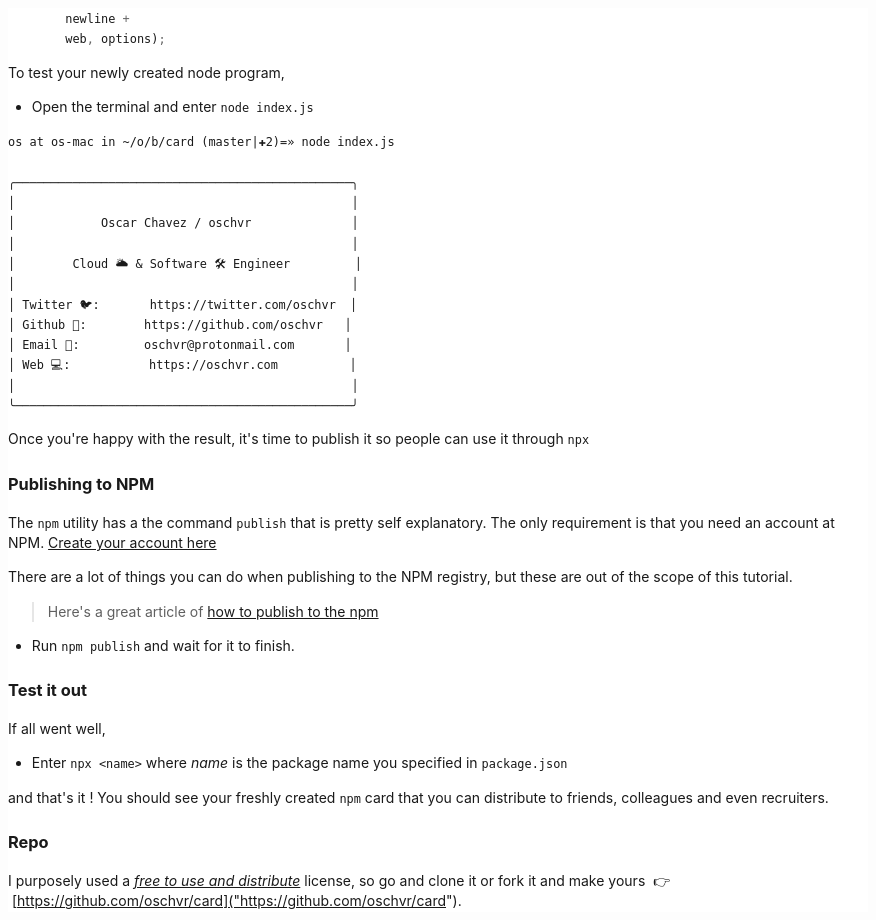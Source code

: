 ```javascript
        newline +
        web, options);

```

To test your newly created node program,

- Open the terminal and enter `node index.js`

```shell
os at os-mac in ~/o/b/card (master|✚2)=» node index.js

╭───────────────────────────────────────────────╮
│                                               │
│            Oscar Chavez / oschvr              │
│                                               │
│        Cloud 🌥 & Software 🛠 Engineer         │
│                                               │
│ Twitter 🐦:       https://twitter.com/oschvr  │
│ Github 🐙:        https://github.com/oschvr   │
│ Email 📧:         oschvr@protonmail.com       │
│ Web 💻:           https://oschvr.com          │
│                                               │
╰───────────────────────────────────────────────╯
```

Once you're happy with the result, it's time to publish it so people can use it through `npx`

### Publishing to NPM

The `npm` utility has a the command `publish` that is pretty self explanatory. The only requirement is that you need an account at NPM. [Create your account here]("https://www.npmjs.com/signup")

There are a lot of things you can do when publishing to the NPM registry, but these are out of the scope of this tutorial.

> Here's a great article of [how to publish to the npm]("https://zellwk.com/blog/publish-to-npm/")

- Run `npm publish` and wait for it to finish.

### Test it out

If all went well,

- Enter `npx <name>` where _name_ is the package name you specified in `package.json`

and that's it ! You should see your freshly created `npm` card that you can distribute to friends, colleagues and even recruiters.

### Repo

I purposely used a [_free to use and distribute_]("https://unlicense.org/") license, so go and clone it or fork it and make yours  👉  [https://github.com/oschvr/card]("https://github.com/oschvr/card").
